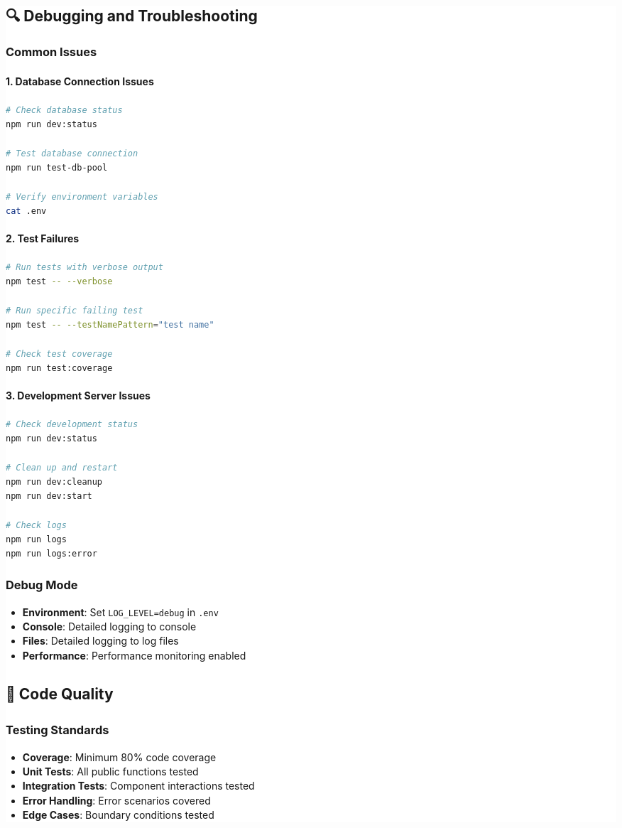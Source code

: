 ## 🔍 Debugging and Troubleshooting

### Common Issues

#### 1. Database Connection Issues
```bash
# Check database status
npm run dev:status

# Test database connection
npm run test-db-pool

# Verify environment variables
cat .env
```

#### 2. Test Failures
```bash
# Run tests with verbose output
npm test -- --verbose

# Run specific failing test
npm test -- --testNamePattern="test name"

# Check test coverage
npm run test:coverage
```

#### 3. Development Server Issues
```bash
# Check development status
npm run dev:status

# Clean up and restart
npm run dev:cleanup
npm run dev:start

# Check logs
npm run logs
npm run logs:error
```

### Debug Mode
- **Environment**: Set `LOG_LEVEL=debug` in `.env`
- **Console**: Detailed logging to console
- **Files**: Detailed logging to log files
- **Performance**: Performance monitoring enabled

## 📝 Code Quality

### Testing Standards
- **Coverage**: Minimum 80% code coverage
- **Unit Tests**: All public functions tested
- **Integration Tests**: Component interactions tested
- **Error Handling**: Error scenarios covered
- **Edge Cases**: Boundary conditions tested
